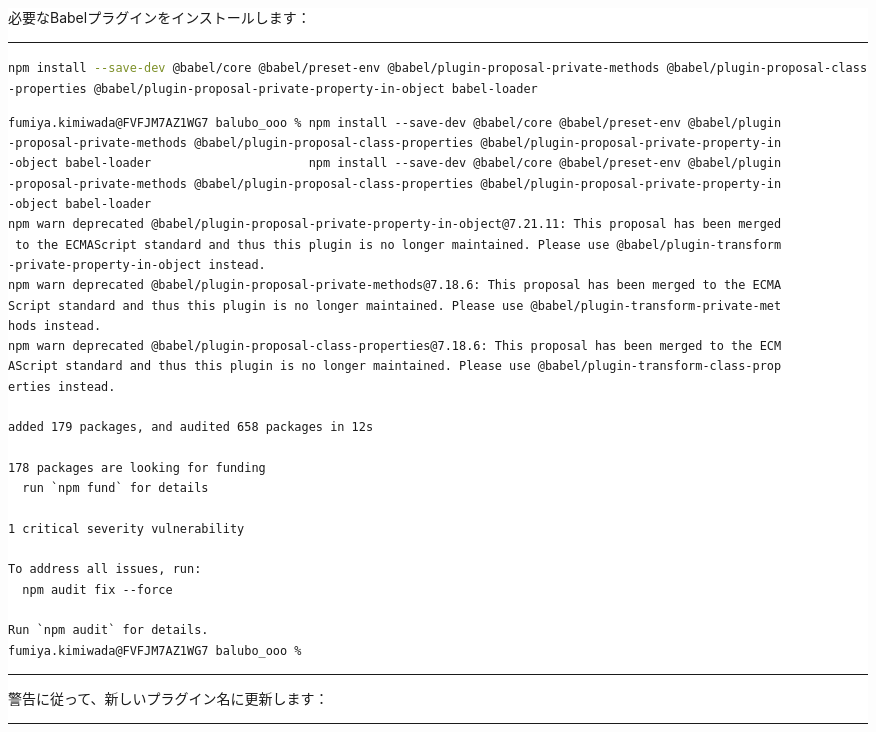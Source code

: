 
必要なBabelプラグインをインストールします：

---

```bash
npm install --save-dev @babel/core @babel/preset-env @babel/plugin-proposal-private-methods @babel/plugin-proposal-class-properties @babel/plugin-proposal-private-property-in-object babel-loader
```

```
fumiya.kimiwada@FVFJM7AZ1WG7 balubo_ooo % npm install --save-dev @babel/core @babel/preset-env @babel/plugin
-proposal-private-methods @babel/plugin-proposal-class-properties @babel/plugin-proposal-private-property-in
-object babel-loader                      npm install --save-dev @babel/core @babel/preset-env @babel/plugin
-proposal-private-methods @babel/plugin-proposal-class-properties @babel/plugin-proposal-private-property-in
-object babel-loader
npm warn deprecated @babel/plugin-proposal-private-property-in-object@7.21.11: This proposal has been merged
 to the ECMAScript standard and thus this plugin is no longer maintained. Please use @babel/plugin-transform
-private-property-in-object instead.
npm warn deprecated @babel/plugin-proposal-private-methods@7.18.6: This proposal has been merged to the ECMA
Script standard and thus this plugin is no longer maintained. Please use @babel/plugin-transform-private-met
hods instead.
npm warn deprecated @babel/plugin-proposal-class-properties@7.18.6: This proposal has been merged to the ECM
AScript standard and thus this plugin is no longer maintained. Please use @babel/plugin-transform-class-prop
erties instead.

added 179 packages, and audited 658 packages in 12s

178 packages are looking for funding
  run `npm fund` for details

1 critical severity vulnerability

To address all issues, run:
  npm audit fix --force

Run `npm audit` for details.
fumiya.kimiwada@FVFJM7AZ1WG7 balubo_ooo %
```

---

警告に従って、新しいプラグイン名に更新します：

---
